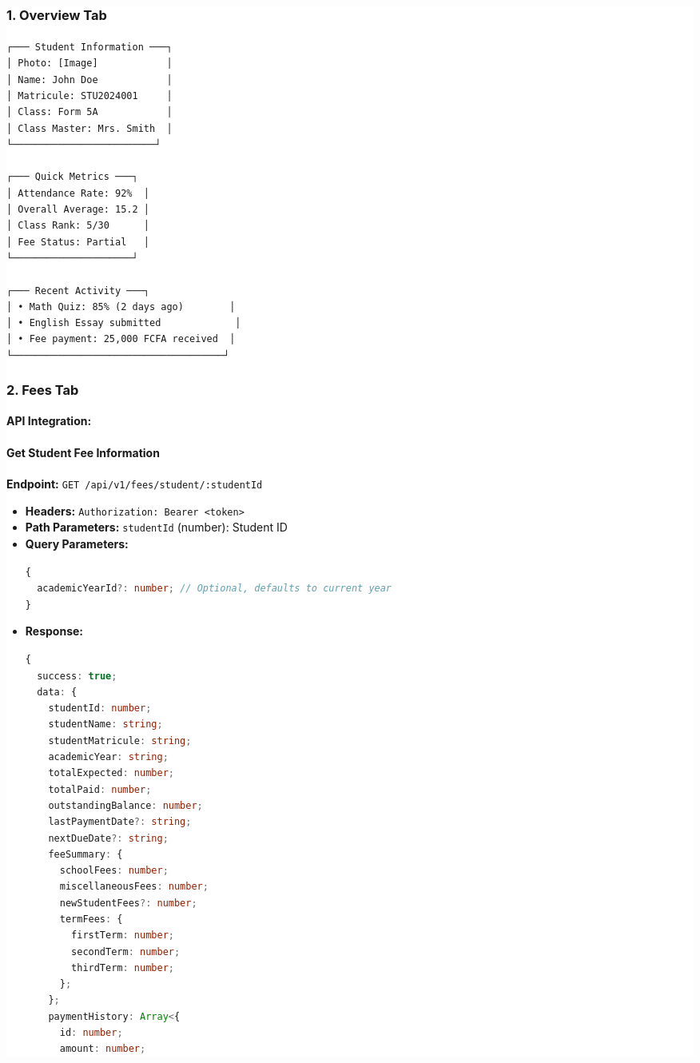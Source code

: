 ### **1. Overview Tab**
```
┌─── Student Information ───┐
│ Photo: [Image]            │
│ Name: John Doe            │
│ Matricule: STU2024001     │
│ Class: Form 5A            │
│ Class Master: Mrs. Smith  │
└─────────────────────────┘

┌─── Quick Metrics ───┐
│ Attendance Rate: 92%  │
│ Overall Average: 15.2 │
│ Class Rank: 5/30      │
│ Fee Status: Partial   │
└─────────────────────┘

┌─── Recent Activity ───┐
│ • Math Quiz: 85% (2 days ago)        │
│ • English Essay submitted             │
│ • Fee payment: 25,000 FCFA received  │
└─────────────────────────────────────┘
```

### **2. Fees Tab**
**API Integration:**

#### **Get Student Fee Information**
**Endpoint:** `GET /api/v1/fees/student/:studentId`
- **Headers:** `Authorization: Bearer <token>`
- **Path Parameters:** `studentId` (number): Student ID
- **Query Parameters:**
  ```typescript
  {
    academicYearId?: number; // Optional, defaults to current year
  }
  ```
- **Response:**
  ```typescript
  {
    success: true;
    data: {
      studentId: number;
      studentName: string;
      studentMatricule: string;
      academicYear: string;
      totalExpected: number;
      totalPaid: number;
      outstandingBalance: number;
      lastPaymentDate?: string;
      nextDueDate?: string;
      feeSummary: {
        schoolFees: number;
        miscellaneousFees: number;
        newStudentFees?: number;
        termFees: {
          firstTerm: number;
          secondTerm: number;
          thirdTerm: number;
        };
      };
      paymentHistory: Array<{
        id: number;
        amount: number;
  ```